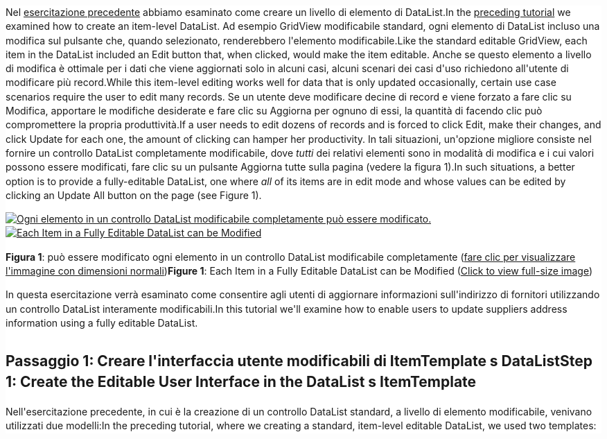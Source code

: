 <span data-ttu-id="df0fa-108">Nel [esercitazione precedente](an-overview-of-editing-and-deleting-data-in-the-datalist-vb.md) abbiamo esaminato come creare un livello di elemento di DataList.</span><span class="sxs-lookup"><span data-stu-id="df0fa-108">In the [preceding tutorial](an-overview-of-editing-and-deleting-data-in-the-datalist-vb.md) we examined how to create an item-level DataList.</span></span> <span data-ttu-id="df0fa-109">Ad esempio GridView modificabile standard, ogni elemento di DataList incluso una modifica sul pulsante che, quando selezionato, renderebbero l'elemento modificabile.</span><span class="sxs-lookup"><span data-stu-id="df0fa-109">Like the standard editable GridView, each item in the DataList included an Edit button that, when clicked, would make the item editable.</span></span> <span data-ttu-id="df0fa-110">Anche se questo elemento a livello di modifica è ottimale per i dati che viene aggiornati solo in alcuni casi, alcuni scenari dei casi d'uso richiedono all'utente di modificare più record.</span><span class="sxs-lookup"><span data-stu-id="df0fa-110">While this item-level editing works well for data that is only updated occasionally, certain use case scenarios require the user to edit many records.</span></span> <span data-ttu-id="df0fa-111">Se un utente deve modificare decine di record e viene forzato a fare clic su Modifica, apportare le modifiche desiderate e fare clic su Aggiorna per ognuno di essi, la quantità di facendo clic può compromettere la propria produttività.</span><span class="sxs-lookup"><span data-stu-id="df0fa-111">If a user needs to edit dozens of records and is forced to click Edit, make their changes, and click Update for each one, the amount of clicking can hamper her productivity.</span></span> <span data-ttu-id="df0fa-112">In tali situazioni, un'opzione migliore consiste nel fornire un controllo DataList completamente modificabile, dove *tutti* dei relativi elementi sono in modalità di modifica e i cui valori possono essere modificati, fare clic su un pulsante Aggiorna tutte sulla pagina (vedere la figura 1).</span><span class="sxs-lookup"><span data-stu-id="df0fa-112">In such situations, a better option is to provide a fully-editable DataList, one where *all* of its items are in edit mode and whose values can be edited by clicking an Update All button on the page (see Figure 1).</span></span>


<span data-ttu-id="df0fa-113">[![Ogni elemento in un controllo DataList modificabile completamente può essere modificato.](performing-batch-updates-vb/_static/image2.png)](performing-batch-updates-vb/_static/image1.png)</span><span class="sxs-lookup"><span data-stu-id="df0fa-113">[![Each Item in a Fully Editable DataList can be Modified](performing-batch-updates-vb/_static/image2.png)](performing-batch-updates-vb/_static/image1.png)</span></span>

<span data-ttu-id="df0fa-114">**Figura 1**: può essere modificato ogni elemento in un controllo DataList modificabile completamente ([fare clic per visualizzare l'immagine con dimensioni normali](performing-batch-updates-vb/_static/image3.png))</span><span class="sxs-lookup"><span data-stu-id="df0fa-114">**Figure 1**: Each Item in a Fully Editable DataList can be Modified ([Click to view full-size image](performing-batch-updates-vb/_static/image3.png))</span></span>


<span data-ttu-id="df0fa-115">In questa esercitazione verrà esaminato come consentire agli utenti di aggiornare informazioni sull'indirizzo di fornitori utilizzando un controllo DataList interamente modificabili.</span><span class="sxs-lookup"><span data-stu-id="df0fa-115">In this tutorial we'll examine how to enable users to update suppliers address information using a fully editable DataList.</span></span>

## <a name="step-1-create-the-editable-user-interface-in-the-datalist-s-itemtemplate"></a><span data-ttu-id="df0fa-116">Passaggio 1: Creare l'interfaccia utente modificabili di ItemTemplate s DataList</span><span class="sxs-lookup"><span data-stu-id="df0fa-116">Step 1: Create the Editable User Interface in the DataList s ItemTemplate</span></span>

<span data-ttu-id="df0fa-117">Nell'esercitazione precedente, in cui è la creazione di un controllo DataList standard, a livello di elemento modificabile, venivano utilizzati due modelli:</span><span class="sxs-lookup"><span data-stu-id="df0fa-117">In the preceding tutorial, where we creating a standard, item-level editable DataList, we used two templates:</span></span>
